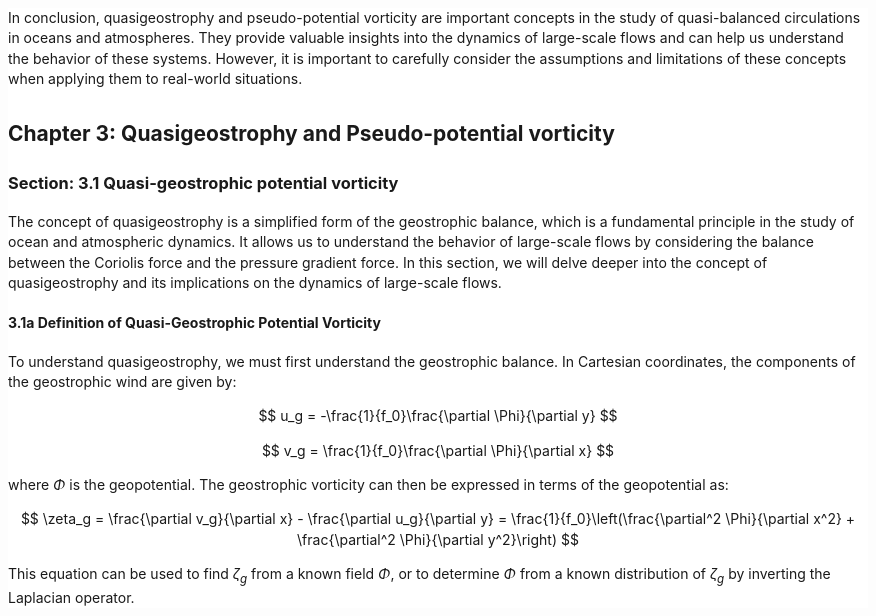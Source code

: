 

In conclusion, quasigeostrophy and pseudo-potential vorticity are important concepts in the study of quasi-balanced circulations in oceans and atmospheres. They provide valuable insights into the dynamics of large-scale flows and can help us understand the behavior of these systems. However, it is important to carefully consider the assumptions and limitations of these concepts when applying them to real-world situations. 





## Chapter 3: Quasigeostrophy and Pseudo-potential vorticity



### Section: 3.1 Quasi-geostrophic potential vorticity



The concept of quasigeostrophy is a simplified form of the geostrophic balance, which is a fundamental principle in the study of ocean and atmospheric dynamics. It allows us to understand the behavior of large-scale flows by considering the balance between the Coriolis force and the pressure gradient force. In this section, we will delve deeper into the concept of quasigeostrophy and its implications on the dynamics of large-scale flows.



#### 3.1a Definition of Quasi-Geostrophic Potential Vorticity



To understand quasigeostrophy, we must first understand the geostrophic balance. In Cartesian coordinates, the components of the geostrophic wind are given by:



$$
u_g = -\frac{1}{f_0}\frac{\partial \Phi}{\partial y}
$$



$$
v_g = \frac{1}{f_0}\frac{\partial \Phi}{\partial x}
$$



where $\Phi$ is the geopotential. The geostrophic vorticity can then be expressed in terms of the geopotential as:



$$
\zeta_g = \frac{\partial v_g}{\partial x} - \frac{\partial u_g}{\partial y} = \frac{1}{f_0}\left(\frac{\partial^2 \Phi}{\partial x^2} + \frac{\partial^2 \Phi}{\partial y^2}\right)
$$



This equation can be used to find $\zeta_g$ from a known field $\Phi$, or to determine $\Phi$ from a known distribution of $\zeta_g$ by inverting the Laplacian operator.
